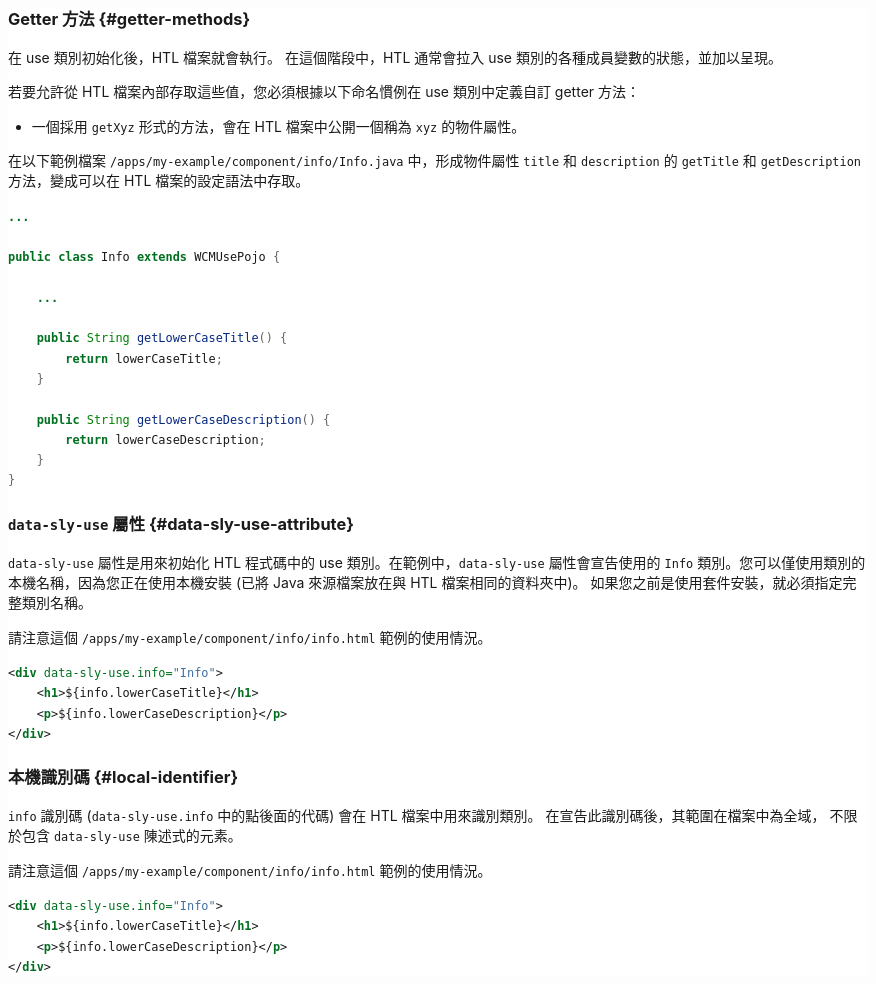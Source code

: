 ### Getter 方法 {#getter-methods}

在 use 類別初始化後，HTL 檔案就會執行。 在這個階段中，HTL 通常會拉入 use 類別的各種成員變數的狀態，並加以呈現。

若要允許從 HTL 檔案內部存取這些值，您必須根據以下命名慣例在 use 類別中定義自訂 getter 方法：

* 一個採用 `getXyz` 形式的方法，會在 HTL 檔案中公開一個稱為 `xyz` 的物件屬性。

在以下範例檔案 `/apps/my-example/component/info/Info.java` 中，形成物件屬性 `title` 和 `description` 的 `getTitle` 和 `getDescription` 方法，變成可以在 HTL 檔案的設定語法中存取。

```java
...

public class Info extends WCMUsePojo {

    ...

    public String getLowerCaseTitle() {
        return lowerCaseTitle;
    }

    public String getLowerCaseDescription() {
        return lowerCaseDescription;
    }
}
```

### `data-sly-use` 屬性 {#data-sly-use-attribute}

`data-sly-use` 屬性是用來初始化 HTL 程式碼中的 use 類別。在範例中，`data-sly-use` 屬性會宣告使用的 `Info` 類別。您可以僅使用類別的本機名稱，因為您正在使用本機安裝 (已將 Java 來源檔案放在與 HTL 檔案相同的資料夾中)。 如果您之前是使用套件安裝，就必須指定完整類別名稱。

請注意這個 `/apps/my-example/component/info/info.html` 範例的使用情況。

```xml
<div data-sly-use.info="Info">
    <h1>${info.lowerCaseTitle}</h1>
    <p>${info.lowerCaseDescription}</p>
</div>
```

### 本機識別碼 {#local-identifier}

`info` 識別碼 (`data-sly-use.info` 中的點後面的代碼) 會在 HTL 檔案中用來識別類別。 在宣告此識別碼後，其範圍在檔案中為全域， 不限於包含 `data-sly-use` 陳述式的元素。

請注意這個 `/apps/my-example/component/info/info.html` 範例的使用情況。

```xml
<div data-sly-use.info="Info">
    <h1>${info.lowerCaseTitle}</h1>
    <p>${info.lowerCaseDescription}</p>
</div>
```
